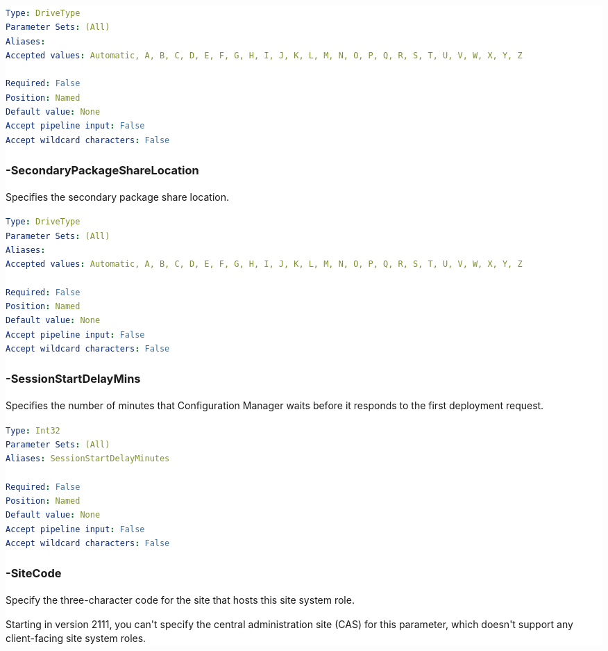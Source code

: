 ```yaml
Type: DriveType
Parameter Sets: (All)
Aliases:
Accepted values: Automatic, A, B, C, D, E, F, G, H, I, J, K, L, M, N, O, P, Q, R, S, T, U, V, W, X, Y, Z

Required: False
Position: Named
Default value: None
Accept pipeline input: False
Accept wildcard characters: False
```

### -SecondaryPackageShareLocation
Specifies the secondary package share location.

```yaml
Type: DriveType
Parameter Sets: (All)
Aliases:
Accepted values: Automatic, A, B, C, D, E, F, G, H, I, J, K, L, M, N, O, P, Q, R, S, T, U, V, W, X, Y, Z

Required: False
Position: Named
Default value: None
Accept pipeline input: False
Accept wildcard characters: False
```

### -SessionStartDelayMins
Specifies the number of minutes that Configuration Manager waits before it responds to the first deployment request.

```yaml
Type: Int32
Parameter Sets: (All)
Aliases: SessionStartDelayMinutes

Required: False
Position: Named
Default value: None
Accept pipeline input: False
Accept wildcard characters: False
```

### -SiteCode

Specify the three-character code for the site that hosts this site system role.

Starting in version 2111, you can't specify the central administration site (CAS) for this parameter, which doesn't support any client-facing site system roles.
